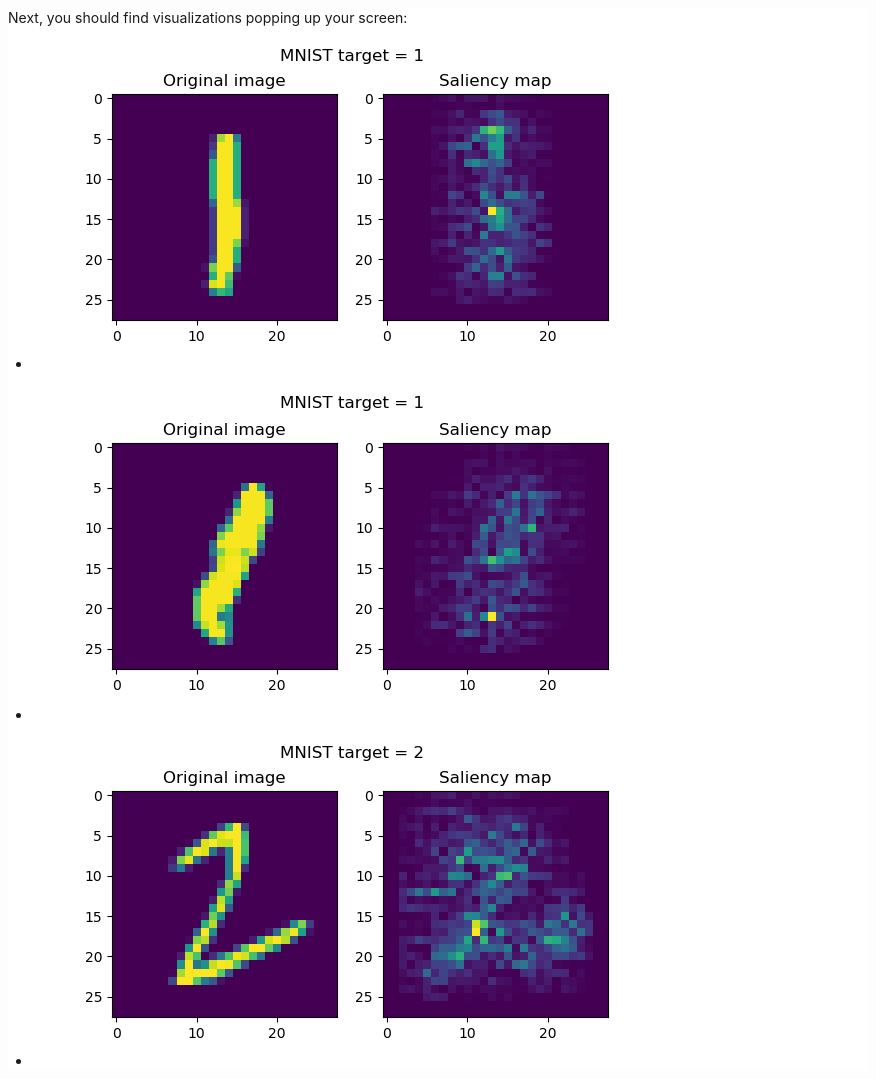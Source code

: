 Next, you should find visualizations popping up your screen:

- [![](images/sal1.png)](https://www.machinecurve.com/wp-content/uploads/2019/11/sal1.png)
    
- [![](images/sal1-2.png)](https://www.machinecurve.com/wp-content/uploads/2019/11/sal1-2.png)
    
- [![](images/sal2.png)](https://www.machinecurve.com/wp-content/uploads/2019/11/sal2.png)
    